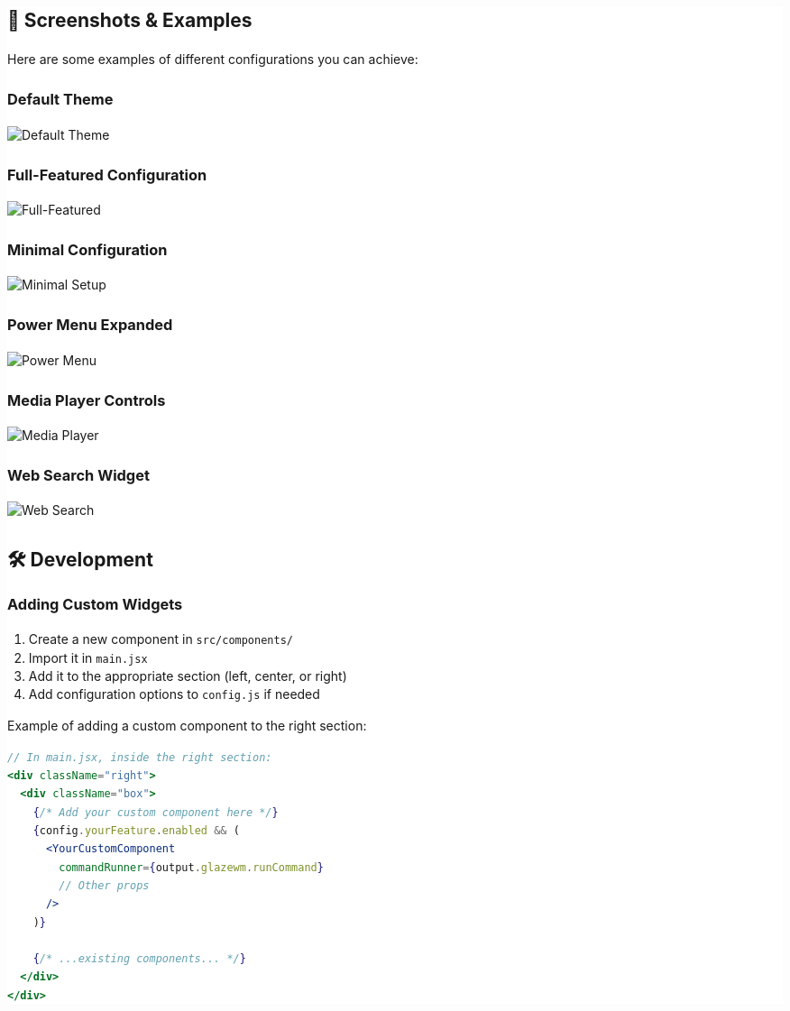 ## 📸 Screenshots & Examples

Here are some examples of different configurations you can achieve:

### Default Theme

![Default Theme](https://i.imgur.com/W4GUzkl.png)

### Full-Featured Configuration

![Full-Featured](https://i.imgur.com/Lr60M8a.png)

### Minimal Configuration

![Minimal Setup](https://i.imgur.com/Vts7aQN.png)

### Power Menu Expanded

![Power Menu](https://i.imgur.com/Bw8GMRr.png)

### Media Player Controls

![Media Player](https://i.imgur.com/u19vNQS.png)

### Web Search Widget
![Web Search](https://i.imgur.com/vssgpzj.png)

## 🛠️ Development

### Adding Custom Widgets

1. Create a new component in `src/components/`
2. Import it in `main.jsx`
3. Add it to the appropriate section (left, center, or right)
4. Add configuration options to `config.js` if needed

Example of adding a custom component to the right section:

```jsx
// In main.jsx, inside the right section:
<div className="right">
  <div className="box">
    {/* Add your custom component here */}
    {config.yourFeature.enabled && (
      <YourCustomComponent
        commandRunner={output.glazewm.runCommand}
        // Other props
      />
    )}

    {/* ...existing components... */}
  </div>
</div>
```
